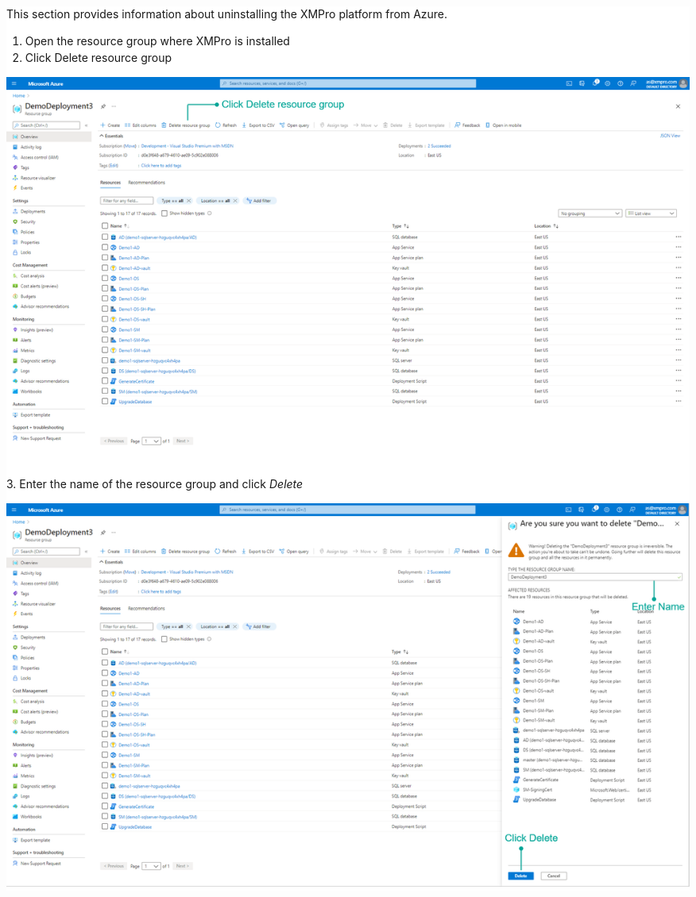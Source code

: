 This section provides information about uninstalling the XMPro platform from Azure.

1. Open the resource group where XMPro is installed
2. Click Delete resource group

![](../../.gitbook/assets/Delete_1.png)

3\. Enter the name of the resource group and click _Delete_

![](../../.gitbook/assets/Azure-ARMTemplate-Delete.PNG)
